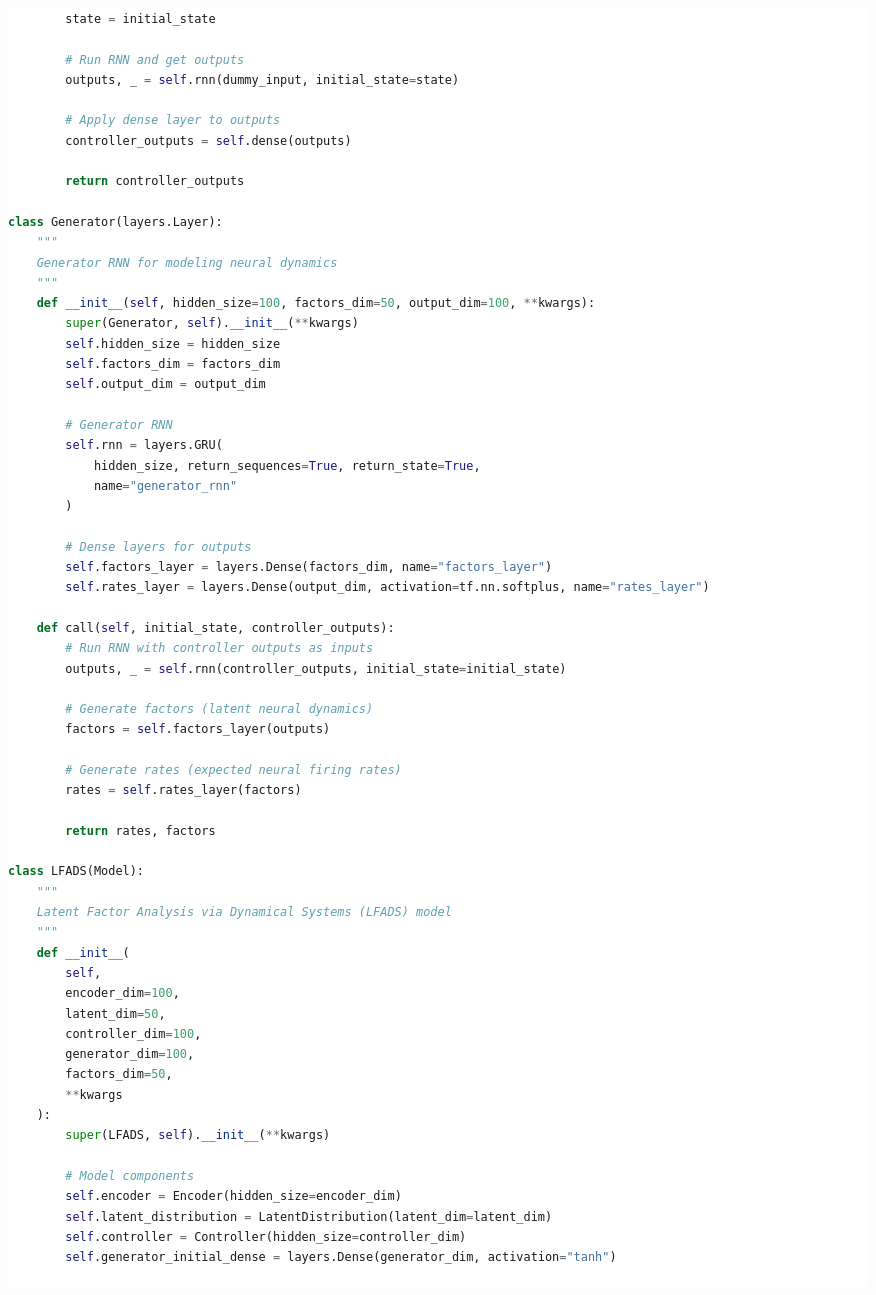 ```python
        state = initial_state
        
        # Run RNN and get outputs
        outputs, _ = self.rnn(dummy_input, initial_state=state)
        
        # Apply dense layer to outputs
        controller_outputs = self.dense(outputs)
        
        return controller_outputs

class Generator(layers.Layer):
    """
    Generator RNN for modeling neural dynamics
    """
    def __init__(self, hidden_size=100, factors_dim=50, output_dim=100, **kwargs):
        super(Generator, self).__init__(**kwargs)
        self.hidden_size = hidden_size
        self.factors_dim = factors_dim
        self.output_dim = output_dim
        
        # Generator RNN
        self.rnn = layers.GRU(
            hidden_size, return_sequences=True, return_state=True,
            name="generator_rnn"
        )
        
        # Dense layers for outputs
        self.factors_layer = layers.Dense(factors_dim, name="factors_layer")
        self.rates_layer = layers.Dense(output_dim, activation=tf.nn.softplus, name="rates_layer")
    
    def call(self, initial_state, controller_outputs):
        # Run RNN with controller outputs as inputs
        outputs, _ = self.rnn(controller_outputs, initial_state=initial_state)
        
        # Generate factors (latent neural dynamics)
        factors = self.factors_layer(outputs)
        
        # Generate rates (expected neural firing rates)
        rates = self.rates_layer(factors)
        
        return rates, factors

class LFADS(Model):
    """
    Latent Factor Analysis via Dynamical Systems (LFADS) model
    """
    def __init__(
        self,
        encoder_dim=100,
        latent_dim=50,
        controller_dim=100,
        generator_dim=100,
        factors_dim=50,
        **kwargs
    ):
        super(LFADS, self).__init__(**kwargs)
        
        # Model components
        self.encoder = Encoder(hidden_size=encoder_dim)
        self.latent_distribution = LatentDistribution(latent_dim=latent_dim)
        self.controller = Controller(hidden_size=controller_dim)
        self.generator_initial_dense = layers.Dense(generator_dim, activation="tanh")
    
```